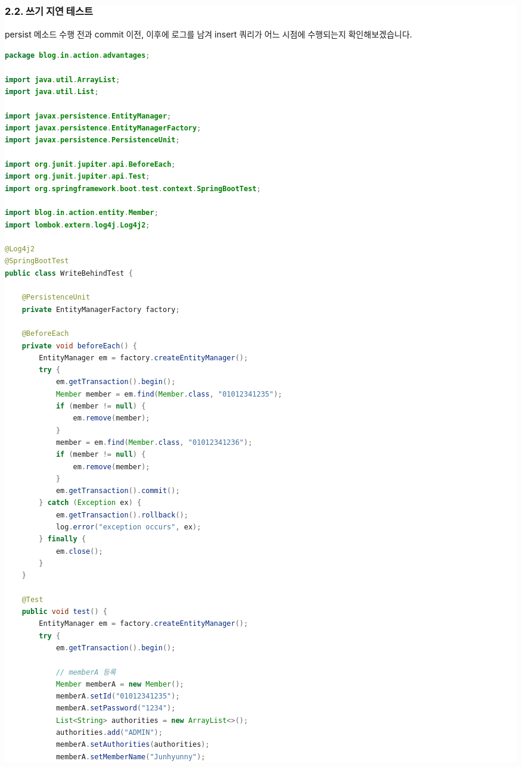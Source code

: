 ### 2.2. 쓰기 지연 테스트
persist 메소드 수행 전과 commit 이전, 이후에 로그를 남겨 insert 쿼리가 어느 시점에 수행되는지 확인해보겠습니다.

```java
package blog.in.action.advantages;

import java.util.ArrayList;
import java.util.List;

import javax.persistence.EntityManager;
import javax.persistence.EntityManagerFactory;
import javax.persistence.PersistenceUnit;

import org.junit.jupiter.api.BeforeEach;
import org.junit.jupiter.api.Test;
import org.springframework.boot.test.context.SpringBootTest;

import blog.in.action.entity.Member;
import lombok.extern.log4j.Log4j2;

@Log4j2
@SpringBootTest
public class WriteBehindTest {

    @PersistenceUnit
    private EntityManagerFactory factory;

    @BeforeEach
    private void beforeEach() {
        EntityManager em = factory.createEntityManager();
        try {
            em.getTransaction().begin();
            Member member = em.find(Member.class, "01012341235");
            if (member != null) {
                em.remove(member);
            }
            member = em.find(Member.class, "01012341236");
            if (member != null) {
                em.remove(member);
            }
            em.getTransaction().commit();
        } catch (Exception ex) {
            em.getTransaction().rollback();
            log.error("exception occurs", ex);
        } finally {
            em.close();
        }
    }

    @Test
    public void test() {
        EntityManager em = factory.createEntityManager();
        try {
            em.getTransaction().begin();

            // memberA 등록
            Member memberA = new Member();
            memberA.setId("01012341235");
            memberA.setPassword("1234");
            List<String> authorities = new ArrayList<>();
            authorities.add("ADMIN");
            memberA.setAuthorities(authorities);
            memberA.setMemberName("Junhyunny");
```